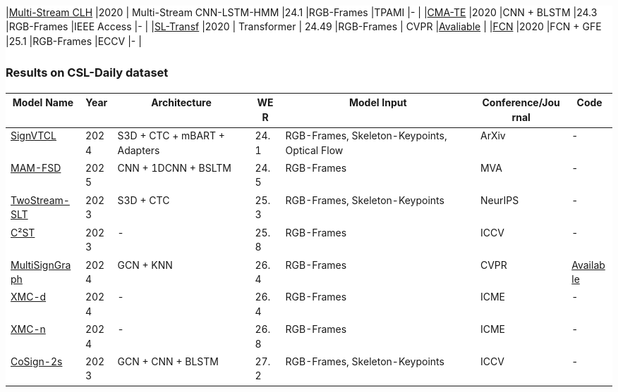|[Multi-Stream CLH](https://ieeexplore.ieee.org/abstract/document/8691602?casa_token=lP-Fkwedp_EAAAAA:dvSygKGlDR60MWhvjK7e3vClHtNB3mrLVCRp_Yov2z5ElEIpBRz-b_b9ge23QRLRFxi7DGku1Q)          |2020  | Multi-Stream CNN-LSTM-HMM    |24.1    |RGB-Frames     |TPAMI         |-            |
|[CMA-TE](https://ieeexplore.ieee.org/abstract/document/9090828)          |2020  |CNN + BLSTM    |24.3      |RGB-Frames     |IEEE Access             |-            |
|[SL-Transf](https://openaccess.thecvf.com/content_CVPR_2020/papers/Camgoz_Sign_Language_Transformers_Joint_End-to-End_Sign_Language_Recognition_and_Translation_CVPR_2020_paper.pdf)         |2020  | Transformer  |  24.49    |RGB-Frames     | CVPR           |[Avaliable](https://github.com/neccam/nslt)        |
|[FCN](https://arxiv.org/pdf/2007.12402)          |2020  |FCN + GFE   |25.1     |RGB-Frames     |ECCV             |-            |



### Results on CSL-Daily dataset
| Model Name      | Year | Architecture    |WER      | Model Input   | Conference/Journal	     | Code        |
|-----------------|------|-----------------|---------|---------------|-------------------------|-------------|
|[SignVTCL](https://arxiv.org/abs/2401.11847)       |2024  | S3D + CTC + mBART + Adapters |24.1     |RGB-Frames, Skeleton-Keypoints, Optical Flow    | ArXiv        |-            |
|[MAM-FSD](https://arxiv.org/pdf/2402.19118)       |2025  | CNN + 1DCNN + BSLTM | 24.5     | RGB-Frames   | MVA        |-            |
|[TwoStream-SLT](https://proceedings.neurips.cc/paper_files/paper/2022/hash/6cd3ac24cdb789beeaa9f7145670fcae-Abstract-Conference.html)          |2023  | S3D + CTC  |25.3     |RGB-Frames, Skeleton-Keypoints     |  NeurIPS     |-            |
|[C²ST](https://openaccess.thecvf.com/content/ICCV2023/html/Zhang_C2ST_Cross-Modal_Contextualized_Sequence_Transduction_for_Continuous_Sign_Language_Recognition_ICCV_2023_paper.html)       |2023  | -  | 25.8     |RGB-Frames     |ICCV            |-            |
|[MultiSignGraph](https://openaccess.thecvf.com/content/CVPR2024/html/Gan_SignGraph_A_Sign_Sequence_is_Worth_Graphs_of_Nodes_CVPR_2024_paper.html)        |2024  | GCN + KNN   |26.4     |RGB-Frames     |CVPR      |[Available](https://github.com/gswycf/SignGraph)         |
|[XMC-d](https://ieeexplore.ieee.org/abstract/document/10687620)          |2024  | -   | 26.4     |RGB-Frames     |ICME             |-            |
|[XMC-n](https://ieeexplore.ieee.org/abstract/document/10687620)          |2024  | -   | 26.8     |RGB-Frames     |ICME             |-            |
|[CoSign-2s](https://openaccess.thecvf.com/content/ICCV2023/html/Jiao_CoSign_Exploring_Co-occurrence_Signals_in_Skeleton-based_Continuous_Sign_Language_Recognition_ICCV_2023_paper.html)        |2023  | GCN + CNN + BLSTM   |27.2     |RGB-Frames, Skeleton-Keypoints     |ICCV       |-         |
